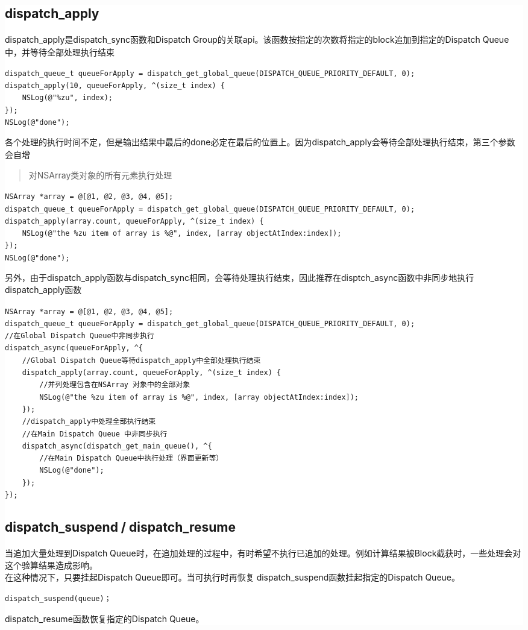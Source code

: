 ## dispatch\_apply
dispatch_apply是dispatch_sync函数和Dispatch Group的关联api。该函数按指定的次数将指定的block追加到指定的Dispatch Queue中，并等待全部处理执行结束

``` objc
dispatch_queue_t queueForApply = dispatch_get_global_queue(DISPATCH_QUEUE_PRIORITY_DEFAULT, 0);
dispatch_apply(10, queueForApply, ^(size_t index) {
    NSLog(@"%zu", index);
});
NSLog(@"done");
```

各个处理的执行时间不定，但是输出结果中最后的done必定在最后的位置上。因为dispatch_apply会等待全部处理执行结束，第三个参数会自增

> 对NSArray类对象的所有元素执行处理

``` objc
NSArray *array = @[@1, @2, @3, @4, @5];
dispatch_queue_t queueForApply = dispatch_get_global_queue(DISPATCH_QUEUE_PRIORITY_DEFAULT, 0);
dispatch_apply(array.count, queueForApply, ^(size_t index) {
    NSLog(@"the %zu item of array is %@", index, [array objectAtIndex:index]);
});
NSLog(@"done");
```

另外，由于dispatch\_apply函数与dispatch\_sync相同，会等待处理执行结束，因此推荐在disptch\_async函数中非同步地执行dispatch\_apply函数

``` objc
NSArray *array = @[@1, @2, @3, @4, @5];
dispatch_queue_t queueForApply = dispatch_get_global_queue(DISPATCH_QUEUE_PRIORITY_DEFAULT, 0);
//在Global Dispatch Queue中非同步执行
dispatch_async(queueForApply, ^{
    //Global Dispatch Queue等待dispatch_apply中全部处理执行结束
    dispatch_apply(array.count, queueForApply, ^(size_t index) {
        //并列处理包含在NSArray 对象中的全部对象
        NSLog(@"the %zu item of array is %@", index, [array objectAtIndex:index]);
    });
    //dispatch_apply中处理全部执行结束
    //在Main Dispatch Queue 中非同步执行
    dispatch_async(dispatch_get_main_queue(), ^{
        //在Main Dispatch Queue中执行处理（界面更新等）
        NSLog(@"done");
    });
});
```

## dispatch\_suspend / dispatch\_resume

当追加大量处理到Dispatch Queue时，在追加处理的过程中，有时希望不执行已追加的处理。例如计算结果被Block截获时，一些处理会对这个验算结果造成影响。   
在这种情况下，只要挂起Dispatch Queue即可。当可执行时再恢复
dispatch_suspend函数挂起指定的Dispatch Queue。

	dispatch_suspend(queue)；
dispatch_resume函数恢复指定的Dispatch Queue。

